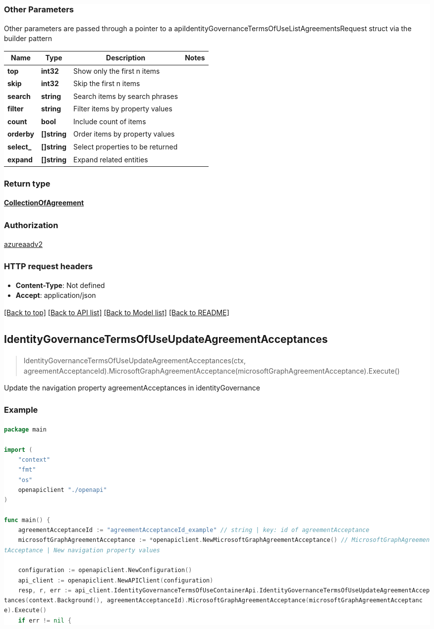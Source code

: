 
### Other Parameters

Other parameters are passed through a pointer to a apiIdentityGovernanceTermsOfUseListAgreementsRequest struct via the builder pattern


Name | Type | Description  | Notes
------------- | ------------- | ------------- | -------------
 **top** | **int32** | Show only the first n items | 
 **skip** | **int32** | Skip the first n items | 
 **search** | **string** | Search items by search phrases | 
 **filter** | **string** | Filter items by property values | 
 **count** | **bool** | Include count of items | 
 **orderby** | **[]string** | Order items by property values | 
 **select_** | **[]string** | Select properties to be returned | 
 **expand** | **[]string** | Expand related entities | 

### Return type

[**CollectionOfAgreement**](CollectionOfAgreement.md)

### Authorization

[azureaadv2](../README.md#azureaadv2)

### HTTP request headers

- **Content-Type**: Not defined
- **Accept**: application/json

[[Back to top]](#) [[Back to API list]](../README.md#documentation-for-api-endpoints)
[[Back to Model list]](../README.md#documentation-for-models)
[[Back to README]](../README.md)


## IdentityGovernanceTermsOfUseUpdateAgreementAcceptances

> IdentityGovernanceTermsOfUseUpdateAgreementAcceptances(ctx, agreementAcceptanceId).MicrosoftGraphAgreementAcceptance(microsoftGraphAgreementAcceptance).Execute()

Update the navigation property agreementAcceptances in identityGovernance

### Example

```go
package main

import (
    "context"
    "fmt"
    "os"
    openapiclient "./openapi"
)

func main() {
    agreementAcceptanceId := "agreementAcceptanceId_example" // string | key: id of agreementAcceptance
    microsoftGraphAgreementAcceptance := *openapiclient.NewMicrosoftGraphAgreementAcceptance() // MicrosoftGraphAgreementAcceptance | New navigation property values

    configuration := openapiclient.NewConfiguration()
    api_client := openapiclient.NewAPIClient(configuration)
    resp, r, err := api_client.IdentityGovernanceTermsOfUseContainerApi.IdentityGovernanceTermsOfUseUpdateAgreementAcceptances(context.Background(), agreementAcceptanceId).MicrosoftGraphAgreementAcceptance(microsoftGraphAgreementAcceptance).Execute()
    if err != nil {
```